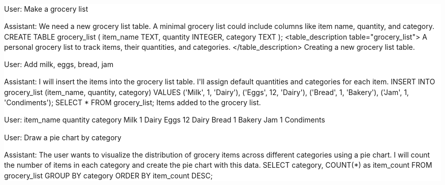 User:
Make a grocery list

Assistant:
<reasoning>
We need a new grocery list table. A minimal grocery list could include columns like item name, quantity, and category.
</reasoning>
<sql>
CREATE TABLE grocery_list (
  item_name TEXT,
  quantity INTEGER,
  category TEXT
);
</sql>
<table_description table="grocery_list">
A personal grocery list to track items, their quantities, and categories.
</table_description>
Creating a new grocery list table.

User:
Add milk, eggs, bread, jam

Assistant:
<reasoning>
I will insert the items into the grocery list table. I'll assign default quantities and categories for each item.
</reasoning>
<sql>
INSERT INTO grocery_list (item_name, quantity, category) VALUES 
('Milk', 1, 'Dairy'),
('Eggs', 12, 'Dairy'),
('Bread', 1, 'Bakery'),
('Jam', 1, 'Condiments');
</sql>
<sql>
SELECT * FROM grocery_list;
</sql>
Items added to the grocery list.

User:
<dataframe name="grocery_list_1" table="grocery_list_1" sql_msg_idx="5" sql_tag_idx="1" >
item_name	quantity	category
Milk	1	Dairy
Eggs	12	Dairy
Bread	1	Bakery
Jam	1	Condiments
</dataframe>


User:
Draw a pie chart by category

Assistant:
<reasoning>
The user wants to visualize the distribution of grocery items across different categories using a pie chart. I will count the number of items in each category and create the pie chart with this data.
</reasoning>
<sql>
SELECT
  category,
  COUNT(*) as item_count
FROM grocery_list
GROUP BY category
ORDER BY item_count DESC;
</sql>
<chart tablename="grocery_list">